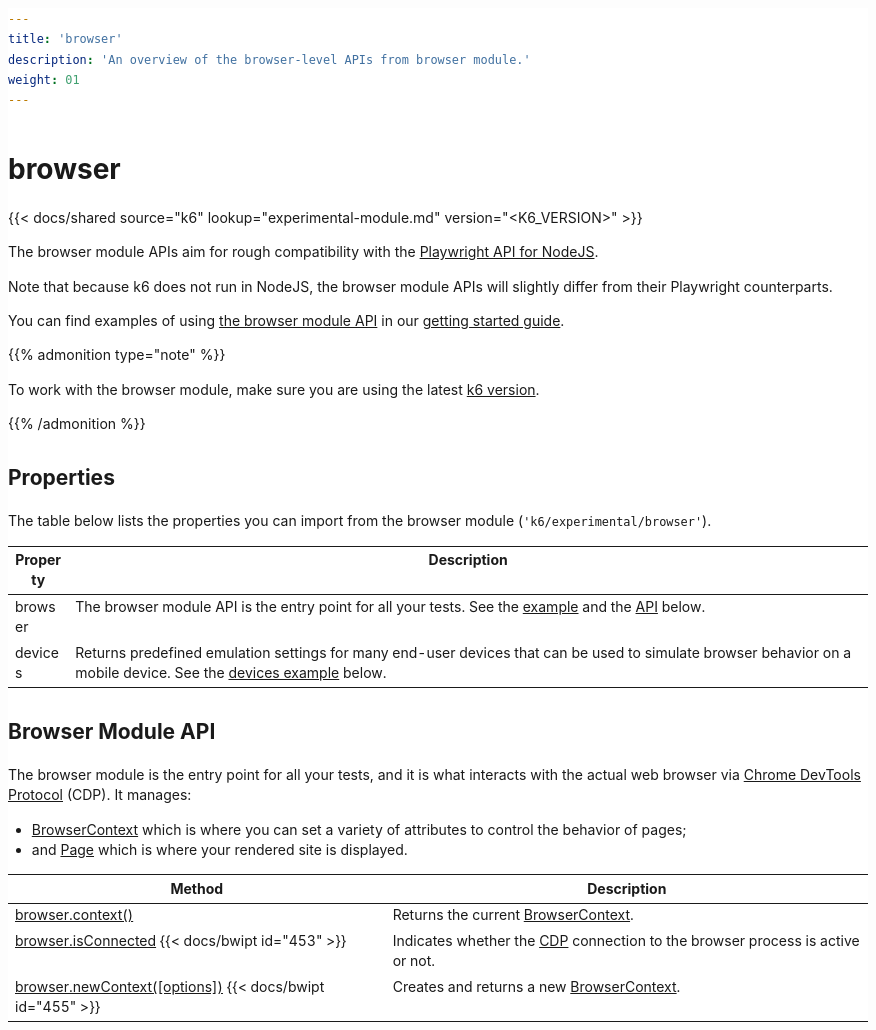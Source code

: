 ```yaml
---
title: 'browser'
description: 'An overview of the browser-level APIs from browser module.'
weight: 01
---
```


# browser

{{< docs/shared source="k6" lookup="experimental-module.md" version="<K6_VERSION>" >}}

The browser module APIs aim for rough compatibility with the [Playwright API for NodeJS](https://playwright.dev/docs/api/class-playwright).

Note that because k6 does not run in NodeJS, the browser module APIs will slightly differ from their Playwright counterparts.

You can find examples of using [the browser module API](#browser-module-api) in our [getting started guide](https://grafana.com/docs/k6/<K6_VERSION>/using-k6-browser).

{{% admonition type="note" %}}

To work with the browser module, make sure you are using the latest [k6 version](https://github.com/grafana/k6/releases).

{{% /admonition %}}

## Properties

The table below lists the properties you can import from the browser module (`'k6/experimental/browser'`).

| Property | Description                                                                                                                                                                          |
| -------- | ------------------------------------------------------------------------------------------------------------------------------------------------------------------------------------ |
| browser  | The browser module API is the entry point for all your tests. See the [example](#example) and the [API](#browser-module-api) below.                                                  |
| devices  | Returns predefined emulation settings for many end-user devices that can be used to simulate browser behavior on a mobile device. See the [devices example](#devices-example) below. |

## Browser Module API

The browser module is the entry point for all your tests, and it is what interacts with the actual web browser via [Chrome DevTools Protocol](https://chromedevtools.github.io/devtools-protocol/) (CDP). It manages:

- [BrowserContext](https://grafana.com/docs/k6/<K6_VERSION>/javascript-api/k6-experimental/browser/browsercontext) which is where you can set a variety of attributes to control the behavior of pages;
- and [Page](https://grafana.com/docs/k6/<K6_VERSION>/javascript-api/k6-experimental/browser/page) which is where your rendered site is displayed.

| Method                                                                                                                                         | Description                                                                                                                                                                                                                                                                                                                                                                                                                                                                                             |
| ---------------------------------------------------------------------------------------------------------------------------------------------- | ------------------------------------------------------------------------------------------------------------------------------------------------------------------------------------------------------------------------------------------------------------------------------------------------------------------------------------------------------------------------------------------------------------------------------------------------------------------------------------------------------- |
| [browser.context()](https://grafana.com/docs/k6/<K6_VERSION>/javascript-api/k6-experimental/browser/context)                                   | Returns the current [BrowserContext](https://grafana.com/docs/k6/<K6_VERSION>/javascript-api/k6-experimental/browser/browsercontext).                                                                                                                                                                                                                                                                                                                                                                   |
| [browser.isConnected](https://grafana.com/docs/k6/<K6_VERSION>/javascript-api/k6-experimental/browser/isconnected) {{< docs/bwipt id="453" >}}           | Indicates whether the [CDP](https://chromedevtools.github.io/devtools-protocol/) connection to the browser process is active or not.                                                                                                                                                                                                                                                                                                                                                                    |
| [browser.newContext([options])](https://grafana.com/docs/k6/<K6_VERSION>/javascript-api/k6-experimental/browser/newcontext/) {{< docs/bwipt id="455" >}} | Creates and returns a new [BrowserContext](https://grafana.com/docs/k6/<K6_VERSION>/javascript-api/k6-experimental/browser/browsercontext).                                                                                                                                                                                                                                                                                                                                                             |